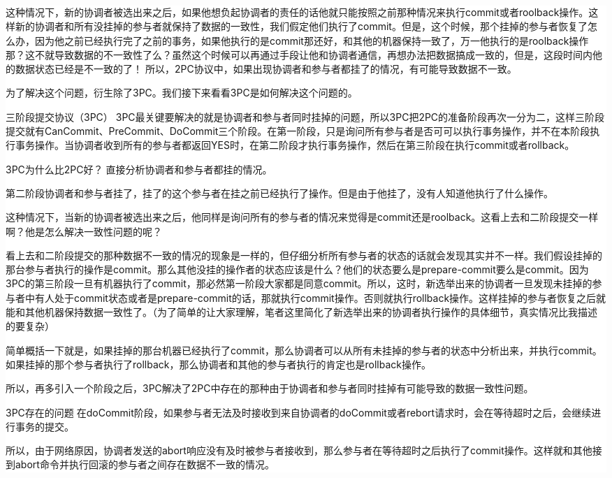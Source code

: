 这种情况下，新的协调者被选出来之后，如果他想负起协调者的责任的话他就只能按照之前那种情况来执行commit或者roolback操作。这样新的协调者和所有没挂掉的参与者就保持了数据的一致性，我们假定他们执行了commit。但是，这个时候，那个挂掉的参与者恢复了怎么办，因为他之前已经执行完了之前的事务，如果他执行的是commit那还好，和其他的机器保持一致了，万一他执行的是roolback操作那？这不就导致数据的不一致性了么？虽然这个时候可以再通过手段让他和协调者通信，再想办法把数据搞成一致的，但是，这段时间内他的数据状态已经是不一致的了！
所以，2PC协议中，如果出现协调者和参与者都挂了的情况，有可能导致数据不一致。

为了解决这个问题，衍生除了3PC。我们接下来看看3PC是如何解决这个问题的。

三阶段提交协议（3PC）
3PC最关键要解决的就是协调者和参与者同时挂掉的问题，所以3PC把2PC的准备阶段再次一分为二，这样三阶段提交就有CanCommit、PreCommit、DoCommit三个阶段。在第一阶段，只是询问所有参与者是否可可以执行事务操作，并不在本阶段执行事务操作。当协调者收到所有的参与者都返回YES时，在第二阶段才执行事务操作，然后在第三阶段在执行commit或者rollback。

3PC为什么比2PC好？
直接分析协调者和参与者都挂的情况。

第二阶段协调者和参与者挂了，挂了的这个参与者在挂之前已经执行了操作。但是由于他挂了，没有人知道他执行了什么操作。

这种情况下，当新的协调者被选出来之后，他同样是询问所有的参与者的情况来觉得是commit还是roolback。这看上去和二阶段提交一样啊？他是怎么解决一致性问题的呢？

看上去和二阶段提交的那种数据不一致的情况的现象是一样的，但仔细分析所有参与者的状态的话就会发现其实并不一样。我们假设挂掉的那台参与者执行的操作是commit。那么其他没挂的操作者的状态应该是什么？他们的状态要么是prepare-commit要么是commit。因为3PC的第三阶段一旦有机器执行了commit，那必然第一阶段大家都是同意commit。所以，这时，新选举出来的协调者一旦发现未挂掉的参与者中有人处于commit状态或者是prepare-commit的话，那就执行commit操作。否则就执行rollback操作。这样挂掉的参与者恢复之后就能和其他机器保持数据一致性了。（为了简单的让大家理解，笔者这里简化了新选举出来的协调者执行操作的具体细节，真实情况比我描述的要复杂）

简单概括一下就是，如果挂掉的那台机器已经执行了commit，那么协调者可以从所有未挂掉的参与者的状态中分析出来，并执行commit。如果挂掉的那个参与者执行了rollback，那么协调者和其他的参与者执行的肯定也是rollback操作。

所以，再多引入一个阶段之后，3PC解决了2PC中存在的那种由于协调者和参与者同时挂掉有可能导致的数据一致性问题。

3PC存在的问题
在doCommit阶段，如果参与者无法及时接收到来自协调者的doCommit或者rebort请求时，会在等待超时之后，会继续进行事务的提交。

所以，由于网络原因，协调者发送的abort响应没有及时被参与者接收到，那么参与者在等待超时之后执行了commit操作。这样就和其他接到abort命令并执行回滚的参与者之间存在数据不一致的情况。
